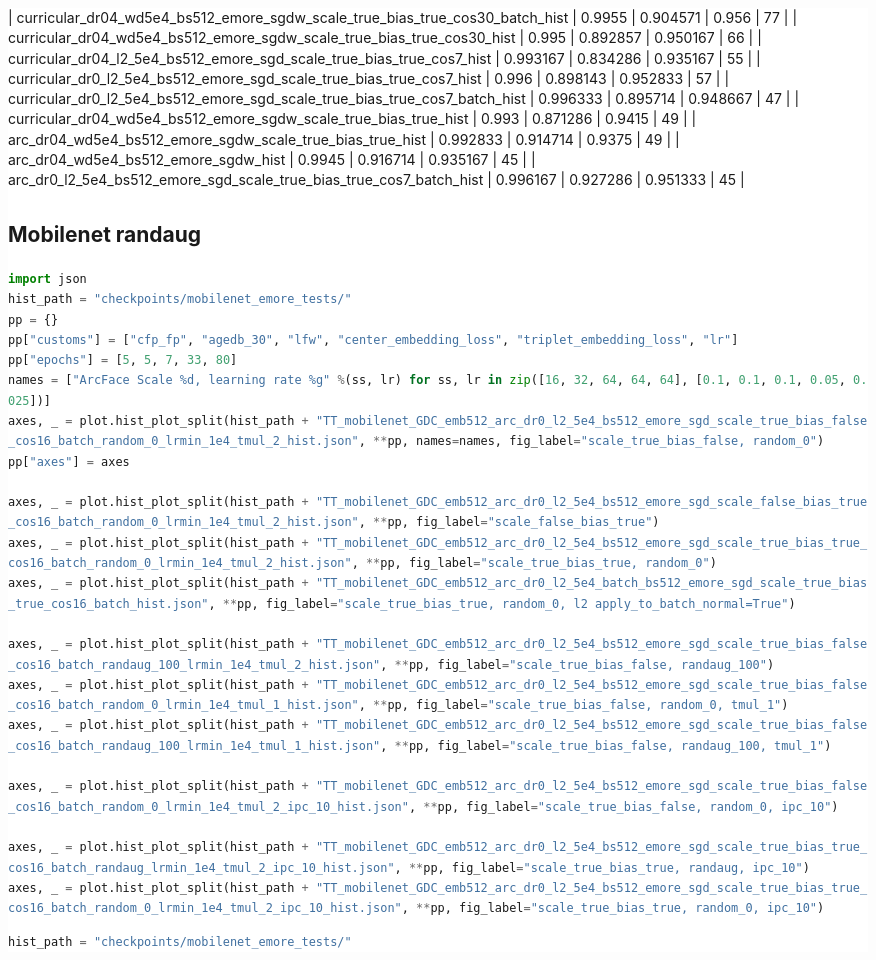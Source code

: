   | curricular_dr04_wd5e4_bs512_emore_sgdw_scale_true_bias_true_cos30_batch_hist | 0.9955   | 0.904571 |   0.956    |      77 |
  | curricular_dr04_wd5e4_bs512_emore_sgdw_scale_true_bias_true_cos30_hist       | 0.995    | 0.892857 |   0.950167 |      66 |
  | curricular_dr04_l2_5e4_bs512_emore_sgd_scale_true_bias_true_cos7_hist        | 0.993167 | 0.834286 |   0.935167 |      55 |
  | curricular_dr0_l2_5e4_bs512_emore_sgd_scale_true_bias_true_cos7_hist         | 0.996    | 0.898143 |   0.952833 |      57 |
  | curricular_dr0_l2_5e4_bs512_emore_sgd_scale_true_bias_true_cos7_batch_hist   | 0.996333 | 0.895714 |   0.948667 |      47 |
  | curricular_dr04_wd5e4_bs512_emore_sgdw_scale_true_bias_true_hist             | 0.993    | 0.871286 |   0.9415   |      49 |
  | arc_dr04_wd5e4_bs512_emore_sgdw_scale_true_bias_true_hist                    | 0.992833 | 0.914714 |   0.9375   |      49 |
  | arc_dr04_wd5e4_bs512_emore_sgdw_hist                                         | 0.9945   | 0.916714 |   0.935167 |      45 |
  | arc_dr0_l2_5e4_bs512_emore_sgd_scale_true_bias_true_cos7_batch_hist          | 0.996167 | 0.927286 |   0.951333 |      45 |
## Mobilenet randaug
  ```py
  import json
  hist_path = "checkpoints/mobilenet_emore_tests/"
  pp = {}
  pp["customs"] = ["cfp_fp", "agedb_30", "lfw", "center_embedding_loss", "triplet_embedding_loss", "lr"]
  pp["epochs"] = [5, 5, 7, 33, 80]
  names = ["ArcFace Scale %d, learning rate %g" %(ss, lr) for ss, lr in zip([16, 32, 64, 64, 64], [0.1, 0.1, 0.1, 0.05, 0.025])]
  axes, _ = plot.hist_plot_split(hist_path + "TT_mobilenet_GDC_emb512_arc_dr0_l2_5e4_bs512_emore_sgd_scale_true_bias_false_cos16_batch_random_0_lrmin_1e4_tmul_2_hist.json", **pp, names=names, fig_label="scale_true_bias_false, random_0")
  pp["axes"] = axes

  axes, _ = plot.hist_plot_split(hist_path + "TT_mobilenet_GDC_emb512_arc_dr0_l2_5e4_bs512_emore_sgd_scale_false_bias_true_cos16_batch_random_0_lrmin_1e4_tmul_2_hist.json", **pp, fig_label="scale_false_bias_true")
  axes, _ = plot.hist_plot_split(hist_path + "TT_mobilenet_GDC_emb512_arc_dr0_l2_5e4_bs512_emore_sgd_scale_true_bias_true_cos16_batch_random_0_lrmin_1e4_tmul_2_hist.json", **pp, fig_label="scale_true_bias_true, random_0")
  axes, _ = plot.hist_plot_split(hist_path + "TT_mobilenet_GDC_emb512_arc_dr0_l2_5e4_batch_bs512_emore_sgd_scale_true_bias_true_cos16_batch_hist.json", **pp, fig_label="scale_true_bias_true, random_0, l2 apply_to_batch_normal=True")

  axes, _ = plot.hist_plot_split(hist_path + "TT_mobilenet_GDC_emb512_arc_dr0_l2_5e4_bs512_emore_sgd_scale_true_bias_false_cos16_batch_randaug_100_lrmin_1e4_tmul_2_hist.json", **pp, fig_label="scale_true_bias_false, randaug_100")
  axes, _ = plot.hist_plot_split(hist_path + "TT_mobilenet_GDC_emb512_arc_dr0_l2_5e4_bs512_emore_sgd_scale_true_bias_false_cos16_batch_random_0_lrmin_1e4_tmul_1_hist.json", **pp, fig_label="scale_true_bias_false, random_0, tmul_1")
  axes, _ = plot.hist_plot_split(hist_path + "TT_mobilenet_GDC_emb512_arc_dr0_l2_5e4_bs512_emore_sgd_scale_true_bias_false_cos16_batch_randaug_100_lrmin_1e4_tmul_1_hist.json", **pp, fig_label="scale_true_bias_false, randaug_100, tmul_1")

  axes, _ = plot.hist_plot_split(hist_path + "TT_mobilenet_GDC_emb512_arc_dr0_l2_5e4_bs512_emore_sgd_scale_true_bias_false_cos16_batch_random_0_lrmin_1e4_tmul_2_ipc_10_hist.json", **pp, fig_label="scale_true_bias_false, random_0, ipc_10")

  axes, _ = plot.hist_plot_split(hist_path + "TT_mobilenet_GDC_emb512_arc_dr0_l2_5e4_bs512_emore_sgd_scale_true_bias_true_cos16_batch_randaug_lrmin_1e4_tmul_2_ipc_10_hist.json", **pp, fig_label="scale_true_bias_true, randaug, ipc_10")
  axes, _ = plot.hist_plot_split(hist_path + "TT_mobilenet_GDC_emb512_arc_dr0_l2_5e4_bs512_emore_sgd_scale_true_bias_true_cos16_batch_random_0_lrmin_1e4_tmul_2_ipc_10_hist.json", **pp, fig_label="scale_true_bias_true, random_0, ipc_10")
  ```
  ```py
  hist_path = "checkpoints/mobilenet_emore_tests/"
  ```